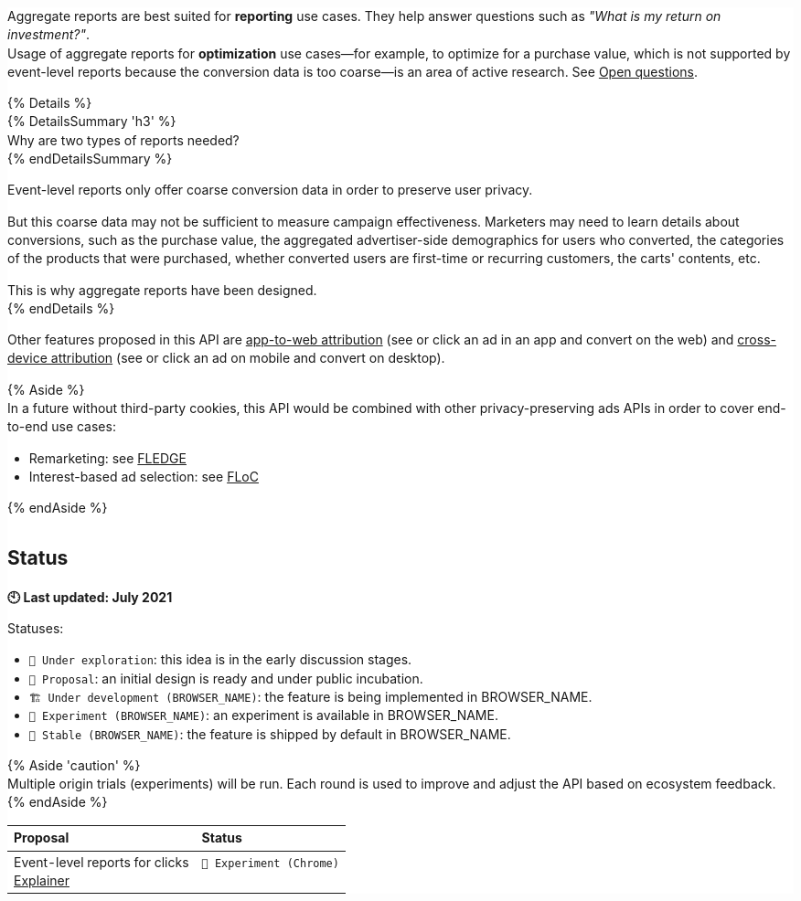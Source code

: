 Aggregate reports are best suited for **reporting** use cases. They help answer questions
such as _"What is my return on investment?"_.  
Usage of aggregate reports for **optimization** use cases—for example, to optimize for a
purchase value, which is not supported by event-level reports because the conversion data
is too coarse—is an area of active research. See [Open questions](#open-questions).

{% Details %}  
{% DetailsSummary 'h3' %}  
Why are two types of reports needed?  
{% endDetailsSummary %}

Event-level reports only offer coarse conversion data in order to preserve user privacy.

But this coarse data may not be sufficient to measure campaign effectiveness. Marketers
may need to learn details about conversions, such as the purchase value, the aggregated
advertiser-side demographics for users who converted, the categories of the products that
were purchased, whether converted users are first-time or recurring customers, the carts'
contents, etc.

This is why aggregate reports have been designed.  
{% endDetails %}

Other features proposed in this API are [app-to-web
attribution](https://github.com/WICG/conversion-measurement-api/blob/main/app_to_web.md)
(see or click an ad in an app and convert on the web) and [cross-device
attribution](https://github.com/WICG/conversion-measurement-api/blob/main/cross_device.md)
(see or click an ad on mobile and convert on desktop).

{% Aside %}  
In a future without third-party cookies, this API would be combined with other
privacy-preserving ads APIs in order to cover end-to-end use cases:

- Remarketing: see [FLEDGE](https://developer.chrome.com/docs/privacy-sandbox/fledge/)
- Interest-based ad selection: see
  [FLoC](https://developer.chrome.com/docs/privacy-sandbox/floc/)

{% endAside %}

## Status

**🕙 Last updated: July 2021**

Statuses:

- `🤿 Under exploration`: this idea is in the early discussion stages.
- `🥚 Proposal`: an initial design is ready and under public incubation.
- `🏗️ Under development (BROWSER_NAME)`: the feature is being implemented in
  BROWSER_NAME.
- `🧪 Experiment (BROWSER_NAME)`: an experiment is available in BROWSER_NAME.
- `🚀 Stable (BROWSER_NAME)`: the feature is shipped by default in BROWSER_NAME.

{% Aside 'caution' %}  
Multiple origin trials (experiments) will be run. Each round is used to improve and adjust
the API based on ecosystem feedback. {% endAside %}

<table class="simple width-full fixed-table with-heading-tint">
<thead>
<tr>
    <th style="text-align: left;">Proposal</th>
    <th style="text-align: left;">Status</th>
</tr>
</thead>
<tbody>
    <tr>
    <td>Event-level reports for clicks<br><a href="https://github.com/WICG/conversion-measurement-api/blob/main/event_attribution_reporting_clicks.md">Explainer</a></td>
    <td><code>🧪 Experiment (Chrome)</code></td>
    </tr>
    <tr>